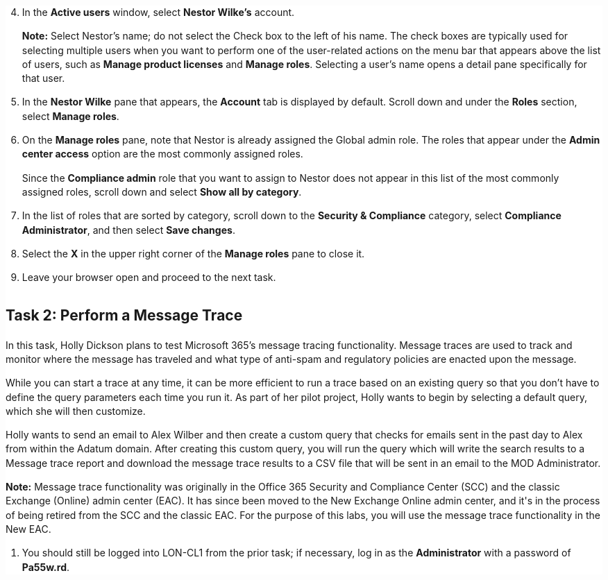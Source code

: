 4. In the **Active users** window, select **Nestor Wilke’s** account.

    **Note:** Select Nestor’s name; do not select the Check box to the left of his
    name. The check boxes are typically used for selecting
    multiple users when you want to perform one of the user-related actions on
    the menu bar that appears above the list of users, such as **Manage product
    licenses** and **Manage roles**. Selecting a user’s name opens a detail pane
    specifically for that user.

5. In the **Nestor Wilke** pane that appears, the **Account** tab is displayed
    by default. Scroll down and under the **Roles** section, select **Manage
    roles**.

6. On the **Manage roles** pane, note that Nestor is already assigned the
    Global admin role. The roles that appear under the **Admin center access**
    option are the most commonly assigned roles.

    Since the **Compliance admin** role that you want to assign to Nestor
    does not appear in this list of the most commonly assigned roles, scroll
    down and select **Show all by category**.

7. In the list of roles that are sorted by category, scroll down to the
    **Security & Compliance** category, select **Compliance Administrator**, and
    then select **Save changes**.

8. Select the **X** in the upper right corner of the **Manage roles** pane to
    close it.

9. Leave your browser open and proceed to the next task.

## Task 2: Perform a Message Trace

In this task, Holly Dickson plans to test Microsoft 365’s message tracing
functionality. Message traces are used to track and monitor where the message
has traveled and what type of anti-spam and regulatory policies are enacted upon
the message.

While you can start a trace at any time, it can be more efficient to run a trace
based on an existing query so that you don’t have to define the query parameters
each time you run it. As part of her pilot project, Holly wants to begin by
selecting a default query, which she will then customize.

Holly wants to send an email to Alex Wilber and then create a custom query that
checks for emails sent in the past day to Alex from within the Adatum domain.
After creating this custom query, you will run the query which will write the
search results to a Message trace report and download the message trace results
to a CSV file that will be sent in an email to the MOD Administrator.

**Note:** Message trace functionality was originally in the Office 365 Security
and Compliance Center (SCC) and the classic Exchange (Online)
admin center (EAC). It has since been moved to the New Exchange Online
admin center, and it's in the process of being retired from the SCC and the classic
EAC. For the purpose of this labs, you will use the message trace functionality
in the New EAC.

1. You should still be logged into LON-CL1 from the prior task; if necessary,
    log in as the **Administrator** with a password of **Pa55w.rd**.
